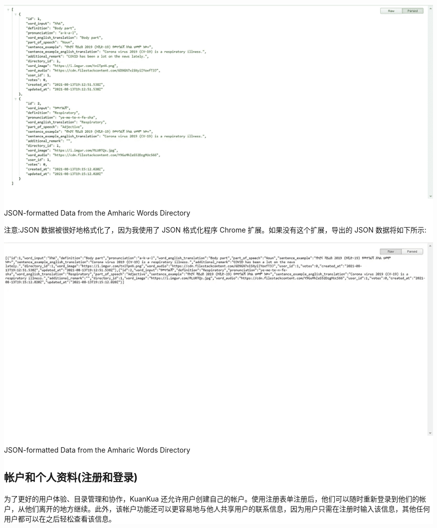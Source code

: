 ![](img/738af1d4ed9ee32871dfec86e65261c7.png)

JSON-formatted Data from the Amharic Words Directory

注意:JSON 数据被很好地格式化了，因为我使用了 JSON 格式化程序 Chrome 扩展。如果没有这个扩展，导出的 JSON 数据将如下所示:

![](img/daeb174dd97562145e0749e286c693d7.png)

JSON-formatted Data from the Amharic Words Directory

## 帐户和个人资料(注册和登录)

为了更好的用户体验、目录管理和协作，KuanKua 还允许用户创建自己的帐户。使用注册表单注册后，他们可以随时重新登录到他们的帐户，从他们离开的地方继续。此外，该帐户功能还可以更容易地与他人共享用户的联系信息，因为用户只需在注册时输入该信息，其他任何用户都可以在之后轻松查看该信息。

